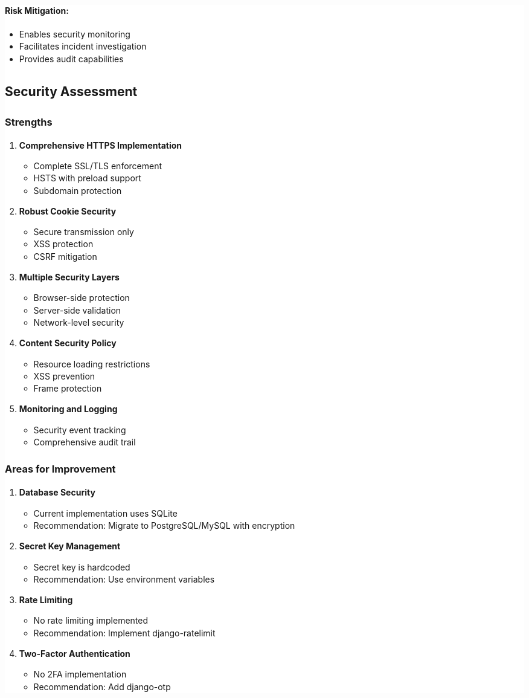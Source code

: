 #### Risk Mitigation:

- Enables security monitoring
- Facilitates incident investigation
- Provides audit capabilities

## Security Assessment

### Strengths

1. **Comprehensive HTTPS Implementation**

   - Complete SSL/TLS enforcement
   - HSTS with preload support
   - Subdomain protection

2. **Robust Cookie Security**

   - Secure transmission only
   - XSS protection
   - CSRF mitigation

3. **Multiple Security Layers**

   - Browser-side protection
   - Server-side validation
   - Network-level security

4. **Content Security Policy**

   - Resource loading restrictions
   - XSS prevention
   - Frame protection

5. **Monitoring and Logging**
   - Security event tracking
   - Comprehensive audit trail

### Areas for Improvement

1. **Database Security**

   - Current implementation uses SQLite
   - Recommendation: Migrate to PostgreSQL/MySQL with encryption

2. **Secret Key Management**

   - Secret key is hardcoded
   - Recommendation: Use environment variables

3. **Rate Limiting**

   - No rate limiting implemented
   - Recommendation: Implement django-ratelimit

4. **Two-Factor Authentication**

   - No 2FA implementation
   - Recommendation: Add django-otp
